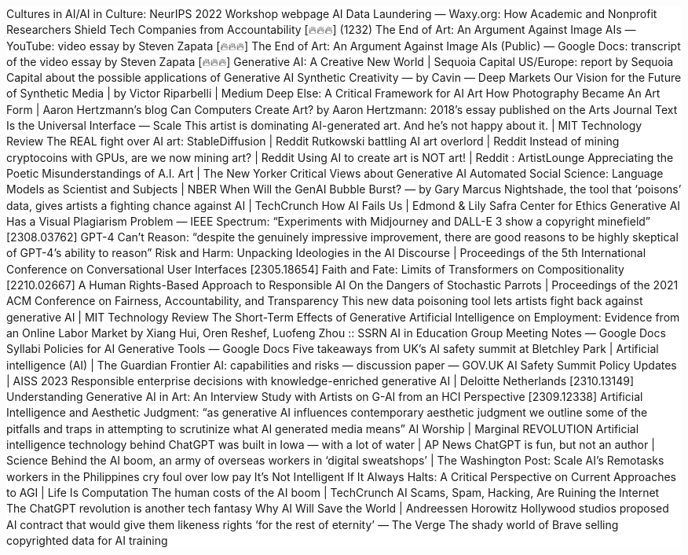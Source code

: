 Cultures in AI/AI in Culture: NeurIPS 2022 Workshop webpage
AI Data Laundering — Waxy.org: How Academic and Nonprofit Researchers Shield Tech Companies from Accountability
[🔥🔥🔥] (1232) The End of Art: An Argument Against Image AIs — YouTube: video essay by Steven Zapata
[🔥🔥🔥] The End of Art: An Argument Against Image AIs (Public) — Google Docs: transcript of the video essay by Steven Zapata
[🔥🔥🔥] Generative AI: A Creative New World | Sequoia Capital US/Europe: report by Sequoia Capital about the possible applications of Generative AI
Synthetic Creativity — by Cavin — Deep Markets
Our Vision for the Future of Synthetic Media | by Victor Riparbelli | Medium
Deep Else: A Critical Framework for AI Art
How Photography Became An Art Form | Aaron Hertzmann’s blog
Can Computers Create Art? by Aaron Hertzmann: 2018’s essay published on the Arts Journal
Text Is the Universal Interface — Scale
This artist is dominating AI-generated art. And he’s not happy about it. | MIT Technology Review
The REAL fight over AI art: StableDiffusion | Reddit
Rutkowski battling AI art overlord | Reddit
Instead of mining cryptocoins with GPUs, are we now mining art? | Reddit
Using AI to create art is NOT art! | Reddit : ArtistLounge
Appreciating the Poetic Misunderstandings of A.I. Art | The New Yorker
Critical Views about Generative AI
Automated Social Science: Language Models as Scientist and Subjects | NBER
When Will the GenAI Bubble Burst? — by Gary Marcus
Nightshade, the tool that ‘poisons’ data, gives artists a fighting chance against AI | TechCrunch
How AI Fails Us | Edmond & Lily Safra Center for Ethics
Generative AI Has a Visual Plagiarism Problem — IEEE Spectrum: “Experiments with Midjourney and DALL-E 3 show a copyright minefield”
[2308.03762] GPT-4 Can’t Reason: “despite the genuinely impressive improvement, there are good reasons to be highly skeptical of GPT-4’s ability to reason”
Risk and Harm: Unpacking Ideologies in the AI Discourse | Proceedings of the 5th International Conference on Conversational User Interfaces
[2305.18654] Faith and Fate: Limits of Transformers on Compositionality
[2210.02667] A Human Rights-Based Approach to Responsible AI
On the Dangers of Stochastic Parrots | Proceedings of the 2021 ACM Conference on Fairness, Accountability, and Transparency
This new data poisoning tool lets artists fight back against generative AI | MIT Technology Review
The Short-Term Effects of Generative Artificial Intelligence on Employment: Evidence from an Online Labor Market by Xiang Hui, Oren Reshef, Luofeng Zhou :: SSRN
AI in Education Group Meeting Notes — Google Docs
Syllabi Policies for AI Generative Tools — Google Docs
Five takeaways from UK’s AI safety summit at Bletchley Park | Artificial intelligence (AI) | The Guardian
Frontier AI: capabilities and risks — discussion paper — GOV.UK
AI Safety Summit Policy Updates | AISS 2023
Responsible enterprise decisions with knowledge-enriched generative AI | Deloitte Netherlands
[2310.13149] Understanding Generative AI in Art: An Interview Study with Artists on G-AI from an HCI Perspective
[2309.12338] Artificial Intelligence and Aesthetic Judgment: “as generative AI influences contemporary aesthetic judgment we outline some of the pitfalls and traps in attempting to scrutinize what AI generated media means”
AI Worship | Marginal REVOLUTION
Artificial intelligence technology behind ChatGPT was built in Iowa — with a lot of water | AP News
ChatGPT is fun, but not an author | Science
Behind the AI boom, an army of overseas workers in ‘digital sweatshops’ | The Washington Post: Scale AI’s Remotasks workers in the Philippines cry foul over low pay
It’s Not Intelligent If It Always Halts: A Critical Perspective on Current Approaches to AGI | Life Is Computation
The human costs of the AI boom | TechCrunch
AI Scams, Spam, Hacking, Are Ruining the Internet
The ChatGPT revolution is another tech fantasy
Why AI Will Save the World | Andreessen Horowitz
Hollywood studios proposed AI contract that would give them likeness rights ‘for the rest of eternity’ — The Verge
The shady world of Brave selling copyrighted data for AI training